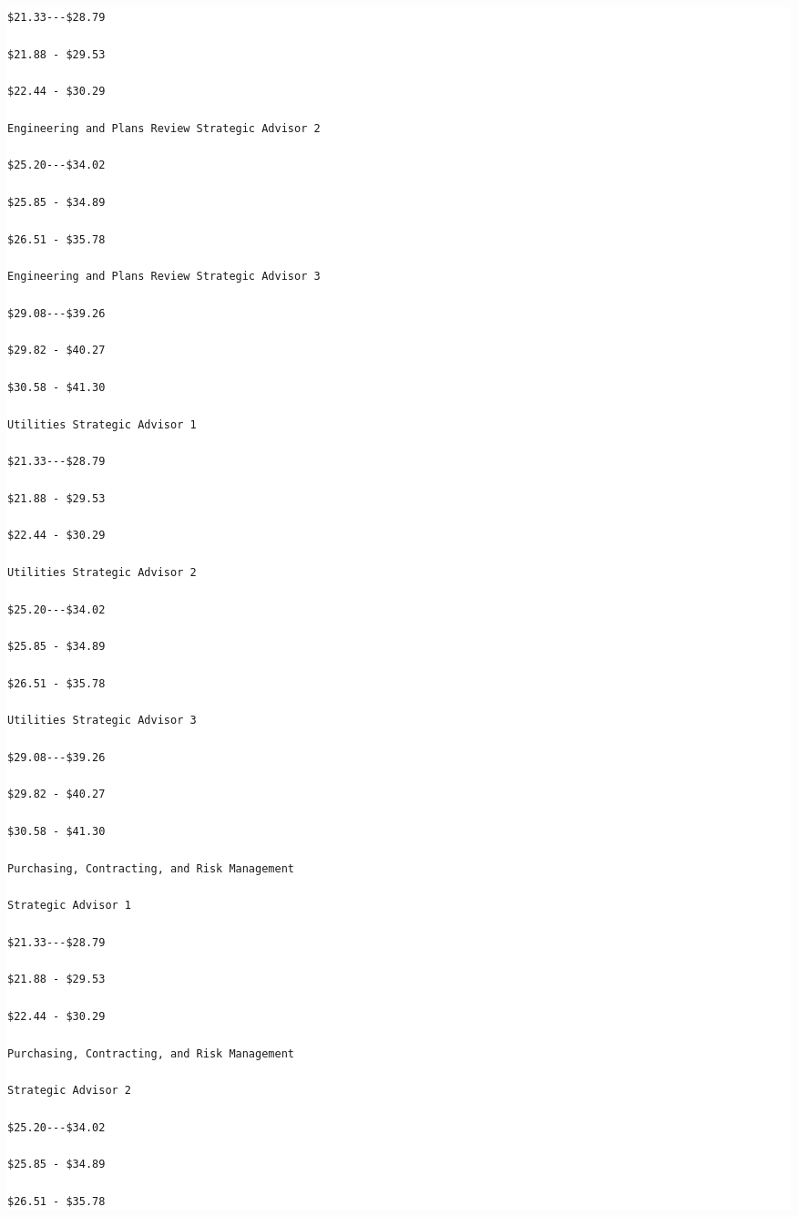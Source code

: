     $21.33---$28.79  
  
    $21.88 - $29.53  
  
    $22.44 - $30.29  
  
    Engineering and Plans Review Strategic Advisor 2  
  
    $25.20---$34.02  
  
    $25.85 - $34.89  
  
    $26.51 - $35.78  
  
    Engineering and Plans Review Strategic Advisor 3  
  
    $29.08---$39.26  
  
    $29.82 - $40.27  
  
    $30.58 - $41.30  
  
    Utilities Strategic Advisor 1  
  
    $21.33---$28.79  
  
    $21.88 - $29.53  
  
    $22.44 - $30.29  
  
    Utilities Strategic Advisor 2  
  
    $25.20---$34.02  
  
    $25.85 - $34.89  
  
    $26.51 - $35.78  
  
    Utilities Strategic Advisor 3  
  
    $29.08---$39.26  
  
    $29.82 - $40.27  
  
    $30.58 - $41.30  
  
    Purchasing, Contracting, and Risk Management  
  
    Strategic Advisor 1  
  
    $21.33---$28.79  
  
    $21.88 - $29.53  
  
    $22.44 - $30.29  
  
    Purchasing, Contracting, and Risk Management  
  
    Strategic Advisor 2  
  
    $25.20---$34.02  
  
    $25.85 - $34.89  
  
    $26.51 - $35.78  
  